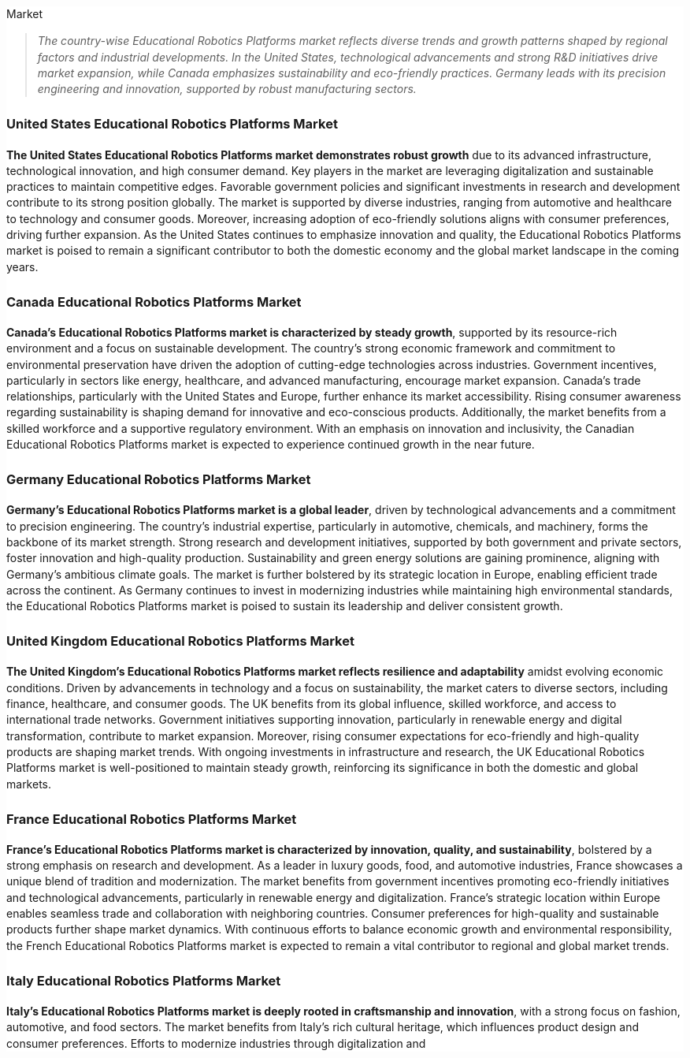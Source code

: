 Market<br /></span></h1><blockquote><p><em><span class="">The country-wise Educational Robotics Platforms market reflects diverse trends and growth patterns shaped by regional factors and industrial developments. In the United States, technological advancements and strong R&amp;D initiatives drive market expansion, while Canada emphasizes sustainability and eco-friendly practices. Germany leads with its precision engineering and innovation, supported by robust manufacturing sectors.</span></em></p></blockquote><h3><strong>United States Educational Robotics Platforms Market</strong></h3><p><strong>The United States Educational Robotics Platforms market demonstrates robust growth</strong> due to its advanced infrastructure, technological innovation, and high consumer demand. Key players in the market are leveraging digitalization and sustainable practices to maintain competitive edges. Favorable government policies and significant investments in research and development contribute to its strong position globally. The market is supported by diverse industries, ranging from automotive and healthcare to technology and consumer goods. Moreover, increasing adoption of eco-friendly solutions aligns with consumer preferences, driving further expansion. As the United States continues to emphasize innovation and quality, the Educational Robotics Platforms market is poised to remain a significant contributor to both the domestic economy and the global market landscape in the coming years.</p><h3><strong>Canada Educational Robotics Platforms Market</strong></h3><p><strong>Canada&rsquo;s Educational Robotics Platforms market is characterized by steady growth</strong>, supported by its resource-rich environment and a focus on sustainable development. The country&rsquo;s strong economic framework and commitment to environmental preservation have driven the adoption of cutting-edge technologies across industries. Government incentives, particularly in sectors like energy, healthcare, and advanced manufacturing, encourage market expansion. Canada&rsquo;s trade relationships, particularly with the United States and Europe, further enhance its market accessibility. Rising consumer awareness regarding sustainability is shaping demand for innovative and eco-conscious products. Additionally, the market benefits from a skilled workforce and a supportive regulatory environment. With an emphasis on innovation and inclusivity, the Canadian Educational Robotics Platforms market is expected to experience continued growth in the near future.</p><h3><strong>Germany Educational Robotics Platforms Market</strong></h3><p><strong>Germany&rsquo;s Educational Robotics Platforms market is a global leader</strong>, driven by technological advancements and a commitment to precision engineering. The country&rsquo;s industrial expertise, particularly in automotive, chemicals, and machinery, forms the backbone of its market strength. Strong research and development initiatives, supported by both government and private sectors, foster innovation and high-quality production. Sustainability and green energy solutions are gaining prominence, aligning with Germany&rsquo;s ambitious climate goals. The market is further bolstered by its strategic location in Europe, enabling efficient trade across the continent. As Germany continues to invest in modernizing industries while maintaining high environmental standards, the Educational Robotics Platforms market is poised to sustain its leadership and deliver consistent growth.</p><h3><strong>United Kingdom Educational Robotics Platforms Market</strong></h3><p><strong>The United Kingdom&rsquo;s Educational Robotics Platforms market reflects resilience and adaptability</strong> amidst evolving economic conditions. Driven by advancements in technology and a focus on sustainability, the market caters to diverse sectors, including finance, healthcare, and consumer goods. The UK benefits from its global influence, skilled workforce, and access to international trade networks. Government initiatives supporting innovation, particularly in renewable energy and digital transformation, contribute to market expansion. Moreover, rising consumer expectations for eco-friendly and high-quality products are shaping market trends. With ongoing investments in infrastructure and research, the UK Educational Robotics Platforms market is well-positioned to maintain steady growth, reinforcing its significance in both the domestic and global markets.</p><h3><strong>France Educational Robotics Platforms Market</strong></h3><p><strong>France&rsquo;s Educational Robotics Platforms market is characterized by innovation, quality, and sustainability</strong>, bolstered by a strong emphasis on research and development. As a leader in luxury goods, food, and automotive industries, France showcases a unique blend of tradition and modernization. The market benefits from government incentives promoting eco-friendly initiatives and technological advancements, particularly in renewable energy and digitalization. France&rsquo;s strategic location within Europe enables seamless trade and collaboration with neighboring countries. Consumer preferences for high-quality and sustainable products further shape market dynamics. With continuous efforts to balance economic growth and environmental responsibility, the French Educational Robotics Platforms market is expected to remain a vital contributor to regional and global market trends.</p><h3><strong>Italy Educational Robotics Platforms Market</strong></h3><p><strong>Italy&rsquo;s Educational Robotics Platforms market is deeply rooted in craftsmanship and innovation</strong>, with a strong focus on fashion, automotive, and food sectors. The market benefits from Italy&rsquo;s rich cultural heritage, which influences product design and consumer preferences. Efforts to modernize industries through digitalization and